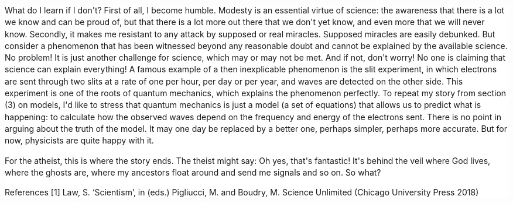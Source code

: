 What do I learn if I don't? First of all, I become humble. Modesty is an essential virtue of science: the
awareness that there is a lot we know and can be proud of, but that there is a lot more out there that
we don't yet know, and even more that we will never know. Secondly, it makes me resistant to any
attack by supposed or real miracles. Supposed miracles are easily debunked. But consider a phenomenon 
that has been witnessed beyond any
reasonable doubt and cannot be explained by the available science. No problem! It is just another
challenge for science, which may or may not be met. And if not, don't worry! No one is claiming that
science can explain everything! A famous example of a then inexplicable phenomenon is the slit
experiment, in which electrons are sent through two slits at a rate of one per hour, per day or per
year, and waves are detected on the other side. This experiment is one of the roots of quantum
mechanics, which explains the phenomenon perfectly. To repeat my story from section (3) on models,
I'd like to stress that quantum mechanics is just a model (a set of equations) that allows us to predict
what is happening: to calculate how the observed waves depend on the frequency and energy of the
electrons sent. There is no point in arguing about the truth of the model. It may one day be replaced
by a better one, perhaps simpler, perhaps more accurate. But for now, physicists are quite happy with
it.

For the atheist, this is where the story ends. The theist might say: Oh yes, that's fantastic! It's behind
the veil where God lives, where the ghosts are, where my ancestors float around and send me signals
and so on. So what?


References
[1] Law, S. ‘Scientism’, in (eds.) Pigliucci, M. and Boudry, M. Science Unlimited (Chicago
University Press 2018)





















